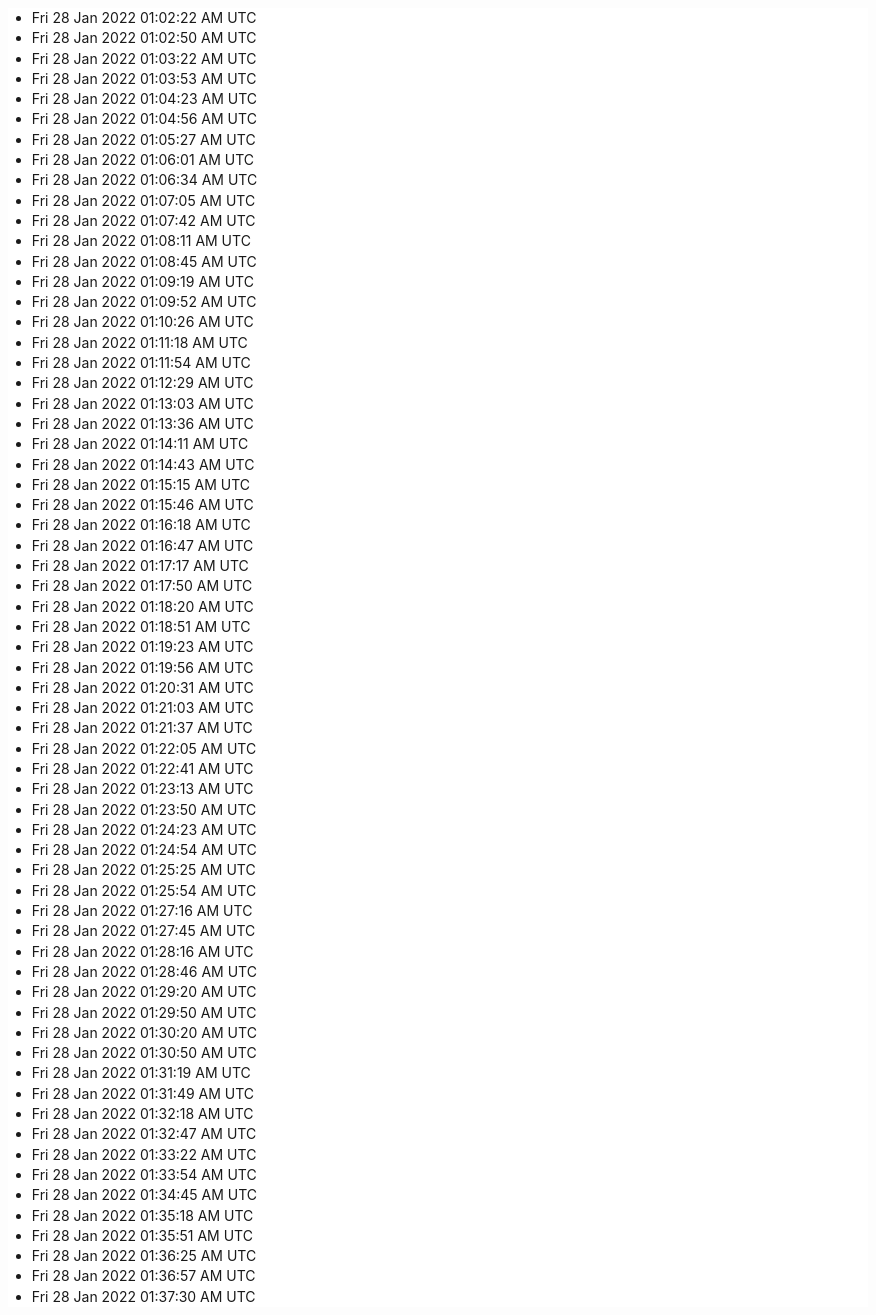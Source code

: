 - Fri 28 Jan 2022 01:02:22 AM UTC
- Fri 28 Jan 2022 01:02:50 AM UTC
- Fri 28 Jan 2022 01:03:22 AM UTC
- Fri 28 Jan 2022 01:03:53 AM UTC
- Fri 28 Jan 2022 01:04:23 AM UTC
- Fri 28 Jan 2022 01:04:56 AM UTC
- Fri 28 Jan 2022 01:05:27 AM UTC
- Fri 28 Jan 2022 01:06:01 AM UTC
- Fri 28 Jan 2022 01:06:34 AM UTC
- Fri 28 Jan 2022 01:07:05 AM UTC
- Fri 28 Jan 2022 01:07:42 AM UTC
- Fri 28 Jan 2022 01:08:11 AM UTC
- Fri 28 Jan 2022 01:08:45 AM UTC
- Fri 28 Jan 2022 01:09:19 AM UTC
- Fri 28 Jan 2022 01:09:52 AM UTC
- Fri 28 Jan 2022 01:10:26 AM UTC
- Fri 28 Jan 2022 01:11:18 AM UTC
- Fri 28 Jan 2022 01:11:54 AM UTC
- Fri 28 Jan 2022 01:12:29 AM UTC
- Fri 28 Jan 2022 01:13:03 AM UTC
- Fri 28 Jan 2022 01:13:36 AM UTC
- Fri 28 Jan 2022 01:14:11 AM UTC
- Fri 28 Jan 2022 01:14:43 AM UTC
- Fri 28 Jan 2022 01:15:15 AM UTC
- Fri 28 Jan 2022 01:15:46 AM UTC
- Fri 28 Jan 2022 01:16:18 AM UTC
- Fri 28 Jan 2022 01:16:47 AM UTC
- Fri 28 Jan 2022 01:17:17 AM UTC
- Fri 28 Jan 2022 01:17:50 AM UTC
- Fri 28 Jan 2022 01:18:20 AM UTC
- Fri 28 Jan 2022 01:18:51 AM UTC
- Fri 28 Jan 2022 01:19:23 AM UTC
- Fri 28 Jan 2022 01:19:56 AM UTC
- Fri 28 Jan 2022 01:20:31 AM UTC
- Fri 28 Jan 2022 01:21:03 AM UTC
- Fri 28 Jan 2022 01:21:37 AM UTC
- Fri 28 Jan 2022 01:22:05 AM UTC
- Fri 28 Jan 2022 01:22:41 AM UTC
- Fri 28 Jan 2022 01:23:13 AM UTC
- Fri 28 Jan 2022 01:23:50 AM UTC
- Fri 28 Jan 2022 01:24:23 AM UTC
- Fri 28 Jan 2022 01:24:54 AM UTC
- Fri 28 Jan 2022 01:25:25 AM UTC
- Fri 28 Jan 2022 01:25:54 AM UTC
- Fri 28 Jan 2022 01:27:16 AM UTC
- Fri 28 Jan 2022 01:27:45 AM UTC
- Fri 28 Jan 2022 01:28:16 AM UTC
- Fri 28 Jan 2022 01:28:46 AM UTC
- Fri 28 Jan 2022 01:29:20 AM UTC
- Fri 28 Jan 2022 01:29:50 AM UTC
- Fri 28 Jan 2022 01:30:20 AM UTC
- Fri 28 Jan 2022 01:30:50 AM UTC
- Fri 28 Jan 2022 01:31:19 AM UTC
- Fri 28 Jan 2022 01:31:49 AM UTC
- Fri 28 Jan 2022 01:32:18 AM UTC
- Fri 28 Jan 2022 01:32:47 AM UTC
- Fri 28 Jan 2022 01:33:22 AM UTC
- Fri 28 Jan 2022 01:33:54 AM UTC
- Fri 28 Jan 2022 01:34:45 AM UTC
- Fri 28 Jan 2022 01:35:18 AM UTC
- Fri 28 Jan 2022 01:35:51 AM UTC
- Fri 28 Jan 2022 01:36:25 AM UTC
- Fri 28 Jan 2022 01:36:57 AM UTC
- Fri 28 Jan 2022 01:37:30 AM UTC